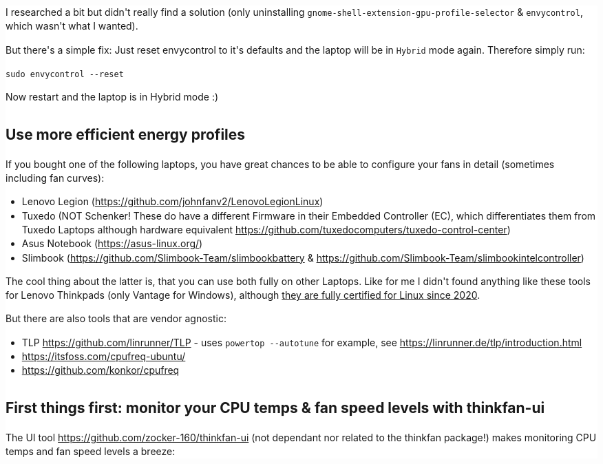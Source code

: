I researched a bit but didn't really find a solution (only uninstalling `gnome-shell-extension-gpu-profile-selector` & `envycontrol`, which wasn't what I wanted).

But there's a simple fix: Just reset envycontrol to it's defaults and the laptop will be in `Hybrid` mode again. Therefore simply run:

```shell
sudo envycontrol --reset
```

Now restart and the laptop is in Hybrid mode :)



## Use more efficient energy profiles

If you bought one of the following laptops, you have great chances to be able to configure your fans in detail (sometimes including fan curves):

* Lenovo Legion (https://github.com/johnfanv2/LenovoLegionLinux)
* Tuxedo (NOT Schenker! These do have a different Firmware in their Embedded Controller (EC), which differentiates them from Tuxedo Laptops although hardware equivalent https://github.com/tuxedocomputers/tuxedo-control-center)
* Asus Notebook (https://asus-linux.org/)
* Slimbook (https://github.com/Slimbook-Team/slimbookbattery & https://github.com/Slimbook-Team/slimbookintelcontroller)

The cool thing about the latter is, that you can use both fully on other Laptops. Like for me I didn't found anything like these tools for Lenovo Thinkpads (only Vantage for Windows), although [they are fully certified for Linux since 2020](https://news.lenovo.com/pressroom/press-releases/lenovo-brings-linux-certification-to-thinkpad-and-thinkstation-workstation-portfolio-easing-deployment-for-developers-data-scientists/).

But there are also tools that are vendor agnostic:

* TLP https://github.com/linrunner/TLP - uses `powertop --autotune` for example, see https://linrunner.de/tlp/introduction.html
* https://itsfoss.com/cpufreq-ubuntu/
* https://github.com/konkor/cpufreq


## First things first: monitor your CPU temps & fan speed levels with thinkfan-ui

The UI tool https://github.com/zocker-160/thinkfan-ui (not dependant nor related to the thinkfan package!) makes monitoring CPU temps and fan speed levels a breeze:

